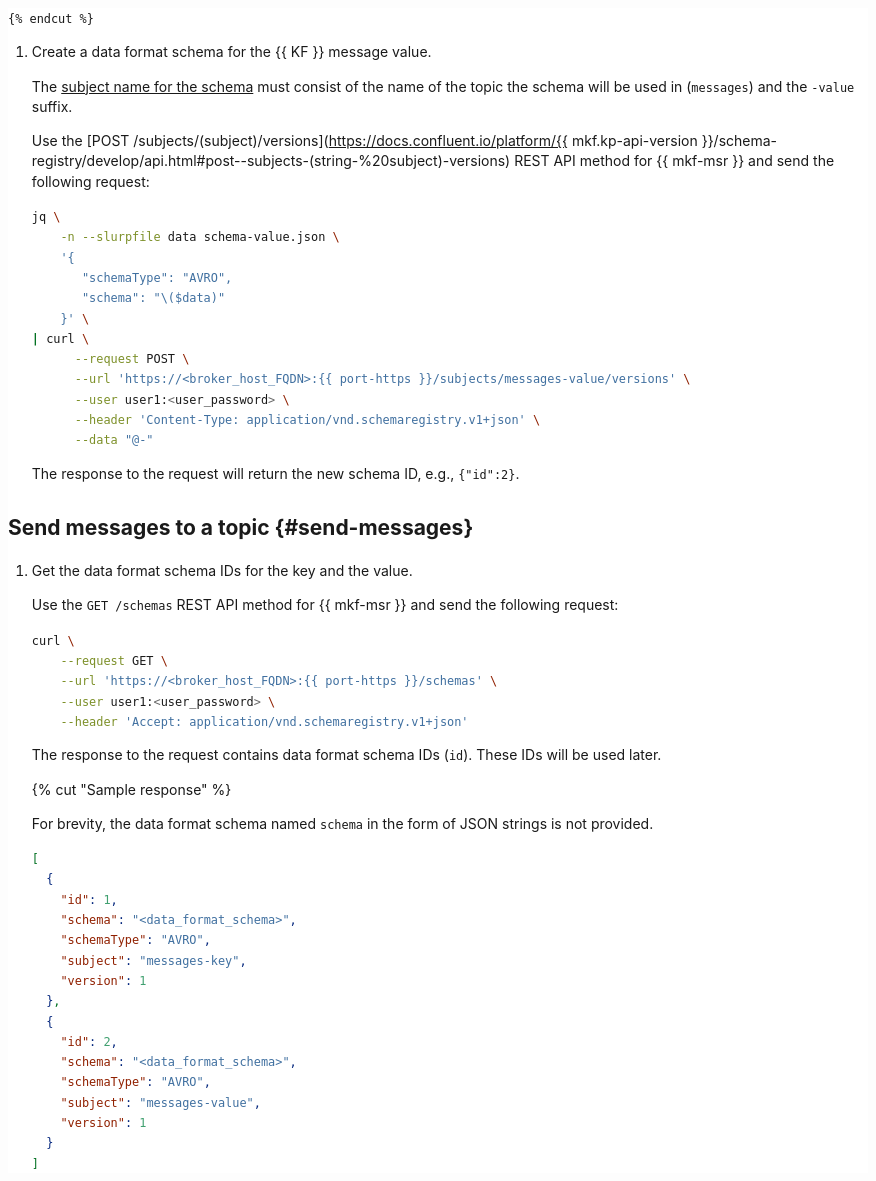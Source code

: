     {% endcut %}

1. Create a data format schema for the {{ KF }} message value.

    The [subject name for the schema](../../../managed-kafka/concepts/managed-schema-registry#subjects) must consist of the name of the topic the schema will be used in (`messages`) and the `-value` suffix.

    Use the [POST /subjects/(subject)/versions](https://docs.confluent.io/platform/{{ mkf.kp-api-version }}/schema-registry/develop/api.html#post--subjects-(string-%20subject)-versions) REST API method for {{ mkf-msr }} and send the following request:

    ```bash
    jq \
        -n --slurpfile data schema-value.json \
        '{
           "schemaType": "AVRO",
           "schema": "\($data)"
        }' \
    | curl \
          --request POST \
          --url 'https://<broker_host_FQDN>:{{ port-https }}/subjects/messages-value/versions' \
          --user user1:<user_password> \
          --header 'Content-Type: application/vnd.schemaregistry.v1+json' \
          --data "@-"
    ```

    The response to the request will return the new schema ID, e.g., `{"id":2}`.

## Send messages to a topic {#send-messages}

1. Get the data format schema IDs for the key and the value.

    Use the `GET /schemas` REST API method for {{ mkf-msr }} and send the following request:

    ```bash
    curl \
        --request GET \
        --url 'https://<broker_host_FQDN>:{{ port-https }}/schemas' \
        --user user1:<user_password> \
        --header 'Accept: application/vnd.schemaregistry.v1+json'
    ```

    The response to the request contains data format schema IDs (`id`). These IDs will be used later.

    {% cut "Sample response" %}

     For brevity, the data format schema named `schema` in the form of JSON strings is not provided.

    ```json
    [
      {
        "id": 1,
        "schema": "<data_format_schema>",
        "schemaType": "AVRO",
        "subject": "messages-key",
        "version": 1
      },
      {
        "id": 2,
        "schema": "<data_format_schema>",
        "schemaType": "AVRO",
        "subject": "messages-value",
        "version": 1
      }
    ]
    ```

